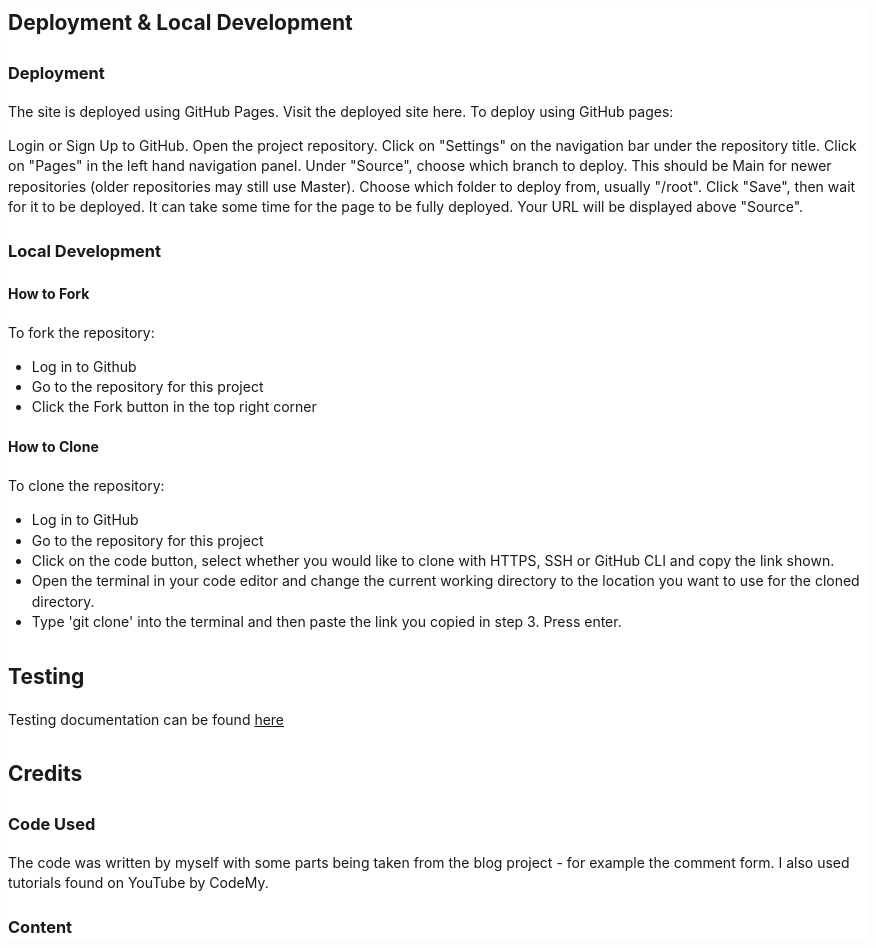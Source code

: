## Deployment & Local Development

### Deployment

The site is deployed using GitHub Pages. Visit the deployed site here. To deploy using GitHub pages:

Login or Sign Up to GitHub.
Open the project repository.
Click on "Settings" on the navigation bar under the repository title.
Click on "Pages" in the left hand navigation panel.
Under "Source", choose which branch to deploy. This should be Main for newer repositories (older repositories may still use Master).
Choose which folder to deploy from, usually "/root".
Click "Save", then wait for it to be deployed. It can take some time for the page to be fully deployed.
Your URL will be displayed above "Source".

### Local Development

#### How to Fork

To fork the repository:
- Log in to Github
- Go to the repository for this project 
- Click the Fork button in the top right corner

#### How to Clone

To clone the repository:
- Log in to GitHub
- Go to the repository for this project
- Click on the code button, select whether you would like to clone with HTTPS, SSH or GitHub CLI and copy the link shown.
- Open the terminal in your code editor and change the current working directory to the location you want to use for the cloned directory.
- Type 'git clone' into the terminal and then paste the link you copied in step 3. Press enter.

## Testing

Testing documentation can be found [here](TESTING.md)

## Credits

### Code Used

The code was written by myself with some parts being taken from the blog project - for example the comment form. I also used tutorials found on YouTube by CodeMy.

### Content
